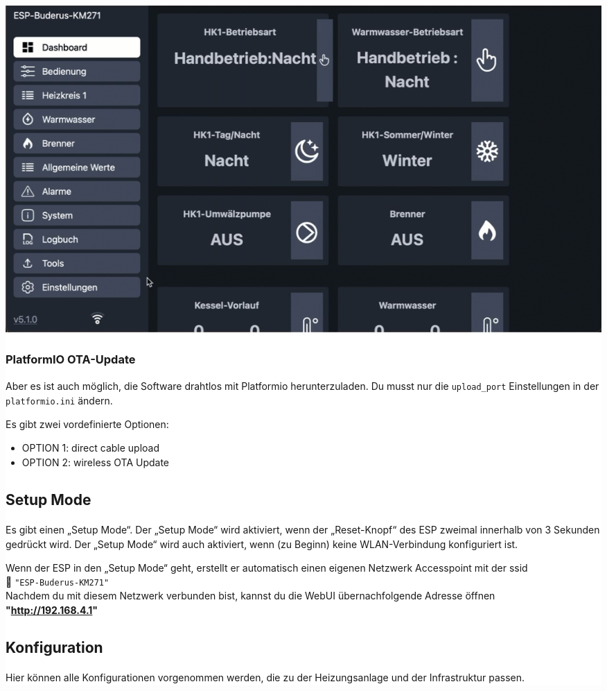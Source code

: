 ![ota-2](Doc/github_ota.gif)

### PlatformIO OTA-Update

Aber es ist auch möglich, die Software drahtlos mit Platformio herunterzuladen.
Du musst nur die `upload_port` Einstellungen in der `platformio.ini` ändern.

Es gibt zwei vordefinierte Optionen:

- OPTION 1: direct cable upload
- OPTION 2: wireless OTA Update

## Setup Mode

Es gibt einen „Setup Mode“. Der „Setup Mode“ wird aktiviert, wenn der „Reset-Knopf“ des ESP zweimal innerhalb von 3 Sekunden gedrückt wird.
Der „Setup Mode“ wird auch aktiviert, wenn (zu Beginn) keine WLAN-Verbindung konfiguriert ist.

Wenn der ESP in den „Setup Mode“ geht, erstellt er automatisch einen eigenen Netzwerk Accesspoint mit der ssid  
📶 `"ESP-Buderus-KM271"`  
Nachdem du mit diesem Netzwerk verbunden bist, kannst du die WebUI übernachfolgende Adresse öffnen  
**"http://192.168.4.1"**

## Konfiguration

Hier können alle Konfigurationen vorgenommen werden, die zu der Heizungsanlage und der Infrastruktur passen.

